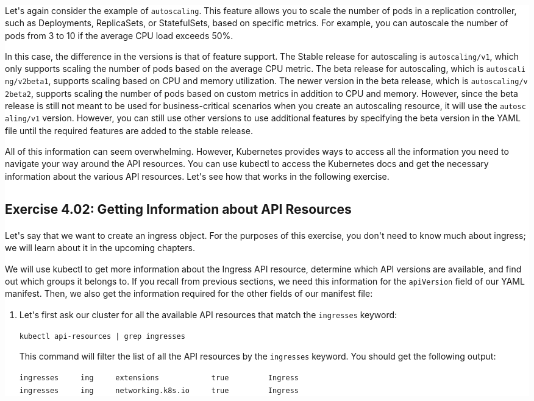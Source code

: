 Let\'s again consider the example of `autoscaling`. This
feature allows you to scale the number of pods in a replication
controller, such as Deployments, ReplicaSets, or StatefulSets, based on
specific metrics. For example, you can autoscale the number of pods from
3 to 10 if the average CPU load exceeds 50%.

In this case, the difference in the versions is that of feature support.
The Stable release for autoscaling is `autoscaling/v1`, which
only supports scaling the number of pods based on the average CPU
metric. The beta release for autoscaling, which is
`autoscaling/v2beta1`, supports scaling based on CPU and
memory utilization. The newer version in the beta release, which is
`autoscaling/v2beta2`, supports scaling the number of pods
based on custom metrics in addition to CPU and memory. However, since
the beta release is still not meant to be used for business-critical
scenarios when you create an autoscaling resource, it will use the
`autoscaling/v1` version. However, you can still use other
versions to use additional features by specifying the beta version in
the YAML file until the required features are added to the stable
release.

All of this information can seem overwhelming. However, Kubernetes
provides ways to access all the information you need to navigate your
way around the API resources. You can use kubectl to access the
Kubernetes docs and get the necessary information about the various API
resources. Let\'s see how that works in the following exercise.



Exercise 4.02: Getting Information about API Resources
------------------------------------------------------

Let\'s say that we want to create an ingress object. For the purposes of
this exercise, you don\'t need to know much about ingress; we will learn
about it in the upcoming chapters.

We will use kubectl to get more information about the Ingress API
resource, determine which API versions are available, and find out which
groups it belongs to. If you recall from previous sections, we need this
information for the `apiVersion` field of our YAML manifest.
Then, we also get the information required for the other fields of our
manifest file:

1.  Let\'s first ask our cluster for all the available API resources
    that match the `ingresses` keyword:

    
    ```
    kubectl api-resources | grep ingresses
    ```
    

    This command will filter the list of all the API resources by the
    `ingresses` keyword. You should get the following output:

    
    ```
    ingresses     ing     extensions            true         Ingress
    ingresses     ing     networking.k8s.io     true         Ingress
    ```
    